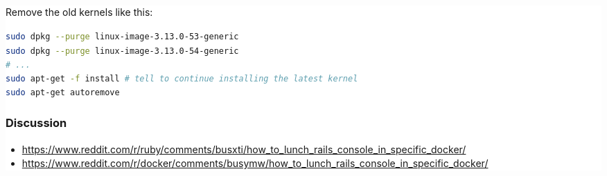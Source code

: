 Remove the old kernels like this:

```bash
sudo dpkg --purge linux-image-3.13.0-53-generic
sudo dpkg --purge linux-image-3.13.0-54-generic
# ...
sudo apt-get -f install # tell to continue installing the latest kernel
sudo apt-get autoremove
```

### Discussion

* <https://www.reddit.com/r/ruby/comments/busxti/how_to_lunch_rails_console_in_specific_docker/>
* <https://www.reddit.com/r/docker/comments/busymw/how_to_lunch_rails_console_in_specific_docker/>
